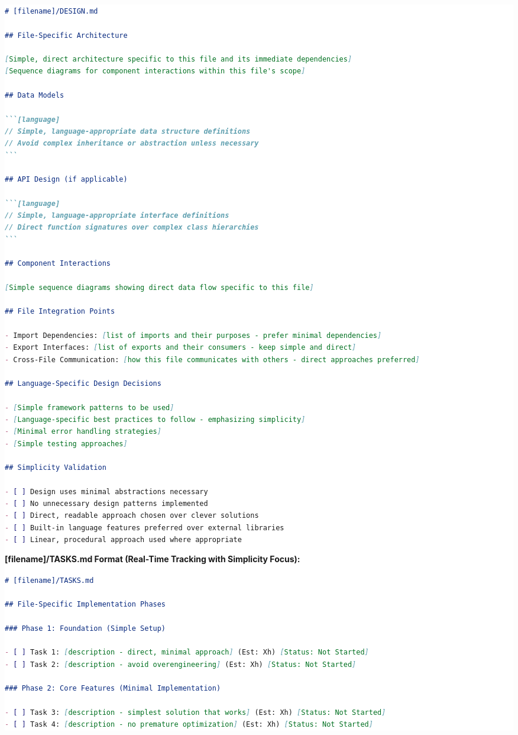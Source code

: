    ````markdown
   # [filename]/DESIGN.md

   ## File-Specific Architecture

   [Simple, direct architecture specific to this file and its immediate dependencies]
   [Sequence diagrams for component interactions within this file's scope]

   ## Data Models

   ```[language]
   // Simple, language-appropriate data structure definitions
   // Avoid complex inheritance or abstraction unless necessary
   ```

   ## API Design (if applicable)

   ```[language]
   // Simple, language-appropriate interface definitions
   // Direct function signatures over complex class hierarchies
   ```

   ## Component Interactions

   [Simple sequence diagrams showing direct data flow specific to this file]

   ## File Integration Points

   - Import Dependencies: [list of imports and their purposes - prefer minimal dependencies]
   - Export Interfaces: [list of exports and their consumers - keep simple and direct]
   - Cross-File Communication: [how this file communicates with others - direct approaches preferred]

   ## Language-Specific Design Decisions

   - [Simple framework patterns to be used]
   - [Language-specific best practices to follow - emphasizing simplicity]
   - [Minimal error handling strategies]
   - [Simple testing approaches]

   ## Simplicity Validation

   - [ ] Design uses minimal abstractions necessary
   - [ ] No unnecessary design patterns implemented
   - [ ] Direct, readable approach chosen over clever solutions
   - [ ] Built-in language features preferred over external libraries
   - [ ] Linear, procedural approach used where appropriate
   ````

   **[filename]/TASKS.md Format (Real-Time Tracking with Simplicity Focus):**

   ```markdown
   # [filename]/TASKS.md

   ## File-Specific Implementation Phases

   ### Phase 1: Foundation (Simple Setup)

   - [ ] Task 1: [description - direct, minimal approach] (Est: Xh) [Status: Not Started]
   - [ ] Task 2: [description - avoid overengineering] (Est: Xh) [Status: Not Started]

   ### Phase 2: Core Features (Minimal Implementation)

   - [ ] Task 3: [description - simplest solution that works] (Est: Xh) [Status: Not Started]
   - [ ] Task 4: [description - no premature optimization] (Est: Xh) [Status: Not Started]

   ```